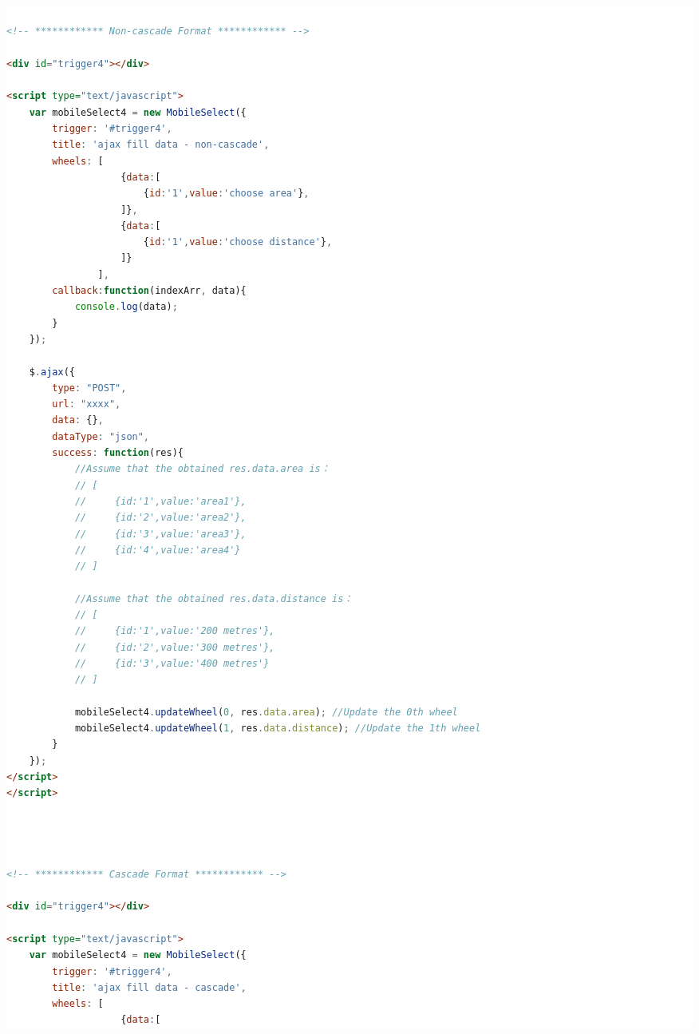 ```html

<!-- ************ Non-cascade Format ************ -->

<div id="trigger4"></div>

<script type="text/javascript">
    var mobileSelect4 = new MobileSelect({
        trigger: '#trigger4',
        title: 'ajax fill data - non-cascade',
        wheels: [
                    {data:[
                        {id:'1',value:'choose area'},
                    ]},
                    {data:[
                        {id:'1',value:'choose distance'},
                    ]}
                ],
        callback:function(indexArr, data){
            console.log(data);
        }
    });

    $.ajax({
        type: "POST",
        url: "xxxx",
        data: {},
        dataType: "json",
        success: function(res){
            //Assume that the obtained res.data.area is：
            // [
            //     {id:'1',value:'area1'},
            //     {id:'2',value:'area2'},
            //     {id:'3',value:'area3'},
            //     {id:'4',value:'area4'}
            // ]

            //Assume that the obtained res.data.distance is：
            // [
            //     {id:'1',value:'200 metres'},
            //     {id:'2',value:'300 metres'},
            //     {id:'3',value:'400 metres'}
            // ]

            mobileSelect4.updateWheel(0, res.data.area); //Update the 0th wheel
            mobileSelect4.updateWheel(1, res.data.distance); //Update the 1th wheel
        }
    });
</script>
</script>




<!-- ************ Cascade Format ************ -->

<div id="trigger4"></div>

<script type="text/javascript">
    var mobileSelect4 = new MobileSelect({
        trigger: '#trigger4',
        title: 'ajax fill data - cascade',
        wheels: [
                    {data:[
```
